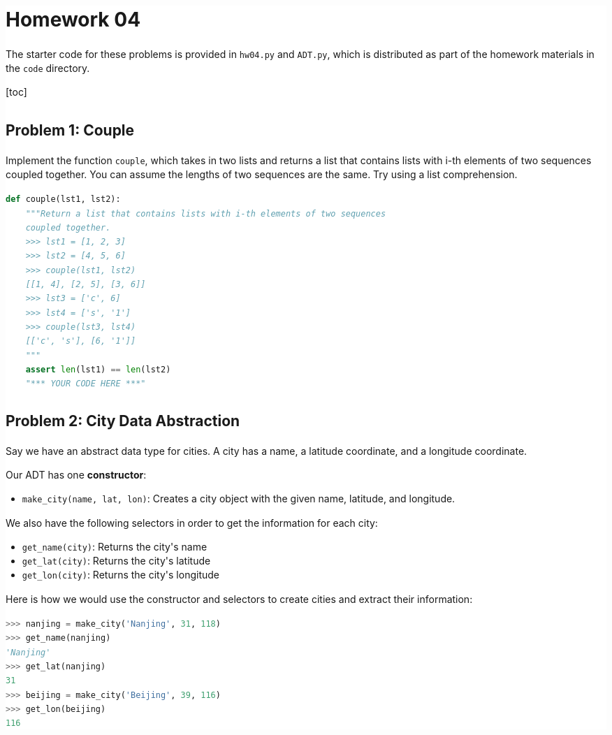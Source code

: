 # Homework 04

The starter code for these problems is provided in `hw04.py` and `ADT.py`, which is distributed as part of the homework materials in the `code` directory.

[toc]

## Problem 1: Couple

Implement the function `couple`, which takes in two lists and returns a list that contains lists with i-th elements of two sequences coupled together. You can assume the lengths of two sequences are the same. Try using a list comprehension.

```python
def couple(lst1, lst2):
    """Return a list that contains lists with i-th elements of two sequences
    coupled together.
    >>> lst1 = [1, 2, 3]
    >>> lst2 = [4, 5, 6]
    >>> couple(lst1, lst2)
    [[1, 4], [2, 5], [3, 6]]
    >>> lst3 = ['c', 6]
    >>> lst4 = ['s', '1']
    >>> couple(lst3, lst4)
    [['c', 's'], [6, '1']]
    """
    assert len(lst1) == len(lst2)
    "*** YOUR CODE HERE ***"
```

## Problem 2: City Data Abstraction

Say we have an abstract data type for cities. A city has a name, a latitude coordinate, and a longitude coordinate.

Our ADT has one **constructor**:

- `make_city(name, lat, lon)`: Creates a city object with the given name, latitude, and longitude.

We also have the following selectors in order to get the information for each city:

- `get_name(city)`: Returns the city's name
- `get_lat(city)`: Returns the city's latitude
- `get_lon(city)`: Returns the city's longitude

Here is how we would use the constructor and selectors to create cities and extract their information:

```python
>>> nanjing = make_city('Nanjing', 31, 118)
>>> get_name(nanjing)
'Nanjing'
>>> get_lat(nanjing)
31
>>> beijing = make_city('Beijing', 39, 116)
>>> get_lon(beijing)
116
```

